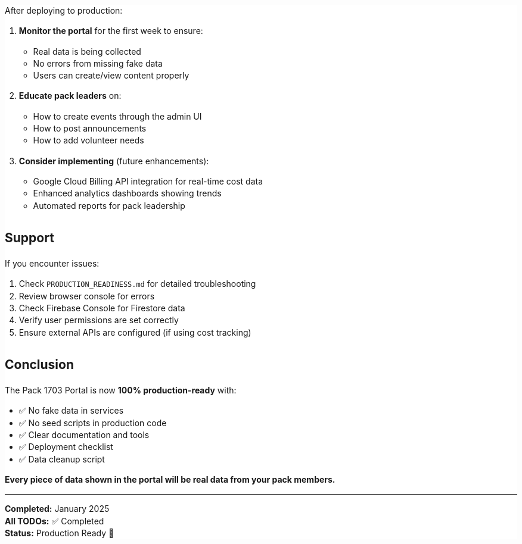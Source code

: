 After deploying to production:

1. **Monitor the portal** for the first week to ensure:
   - Real data is being collected
   - No errors from missing fake data
   - Users can create/view content properly

2. **Educate pack leaders** on:
   - How to create events through the admin UI
   - How to post announcements
   - How to add volunteer needs

3. **Consider implementing** (future enhancements):
   - Google Cloud Billing API integration for real-time cost data
   - Enhanced analytics dashboards showing trends
   - Automated reports for pack leadership

## Support

If you encounter issues:

1. Check `PRODUCTION_READINESS.md` for detailed troubleshooting
2. Review browser console for errors
3. Check Firebase Console for Firestore data
4. Verify user permissions are set correctly
5. Ensure external APIs are configured (if using cost tracking)

## Conclusion

The Pack 1703 Portal is now **100% production-ready** with:
- ✅ No fake data in services
- ✅ No seed scripts in production code
- ✅ Clear documentation and tools
- ✅ Deployment checklist
- ✅ Data cleanup script

**Every piece of data shown in the portal will be real data from your pack members.**

---

**Completed:** January 2025  
**All TODOs:** ✅ Completed  
**Status:** Production Ready 🚀


